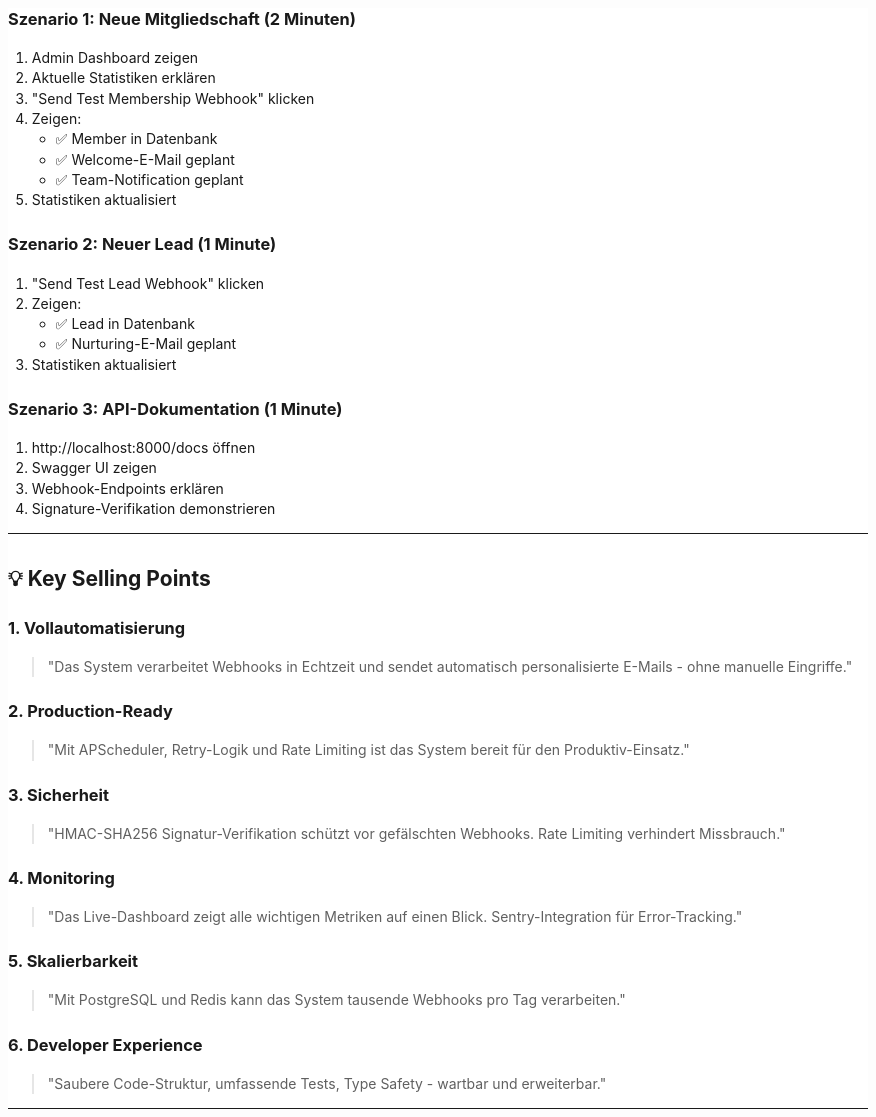 ### Szenario 1: Neue Mitgliedschaft (2 Minuten)
1. Admin Dashboard zeigen
2. Aktuelle Statistiken erklären
3. "Send Test Membership Webhook" klicken
4. Zeigen:
   - ✅ Member in Datenbank
   - ✅ Welcome-E-Mail geplant
   - ✅ Team-Notification geplant
5. Statistiken aktualisiert

### Szenario 2: Neuer Lead (1 Minute)
1. "Send Test Lead Webhook" klicken
2. Zeigen:
   - ✅ Lead in Datenbank
   - ✅ Nurturing-E-Mail geplant
3. Statistiken aktualisiert

### Szenario 3: API-Dokumentation (1 Minute)
1. http://localhost:8000/docs öffnen
2. Swagger UI zeigen
3. Webhook-Endpoints erklären
4. Signature-Verifikation demonstrieren

---

## 💡 Key Selling Points

### 1. **Vollautomatisierung**
> "Das System verarbeitet Webhooks in Echtzeit und sendet automatisch personalisierte E-Mails - ohne manuelle Eingriffe."

### 2. **Production-Ready**
> "Mit APScheduler, Retry-Logik und Rate Limiting ist das System bereit für den Produktiv-Einsatz."

### 3. **Sicherheit**
> "HMAC-SHA256 Signatur-Verifikation schützt vor gefälschten Webhooks. Rate Limiting verhindert Missbrauch."

### 4. **Monitoring**
> "Das Live-Dashboard zeigt alle wichtigen Metriken auf einen Blick. Sentry-Integration für Error-Tracking."

### 5. **Skalierbarkeit**
> "Mit PostgreSQL und Redis kann das System tausende Webhooks pro Tag verarbeiten."

### 6. **Developer Experience**
> "Saubere Code-Struktur, umfassende Tests, Type Safety - wartbar und erweiterbar."

---
